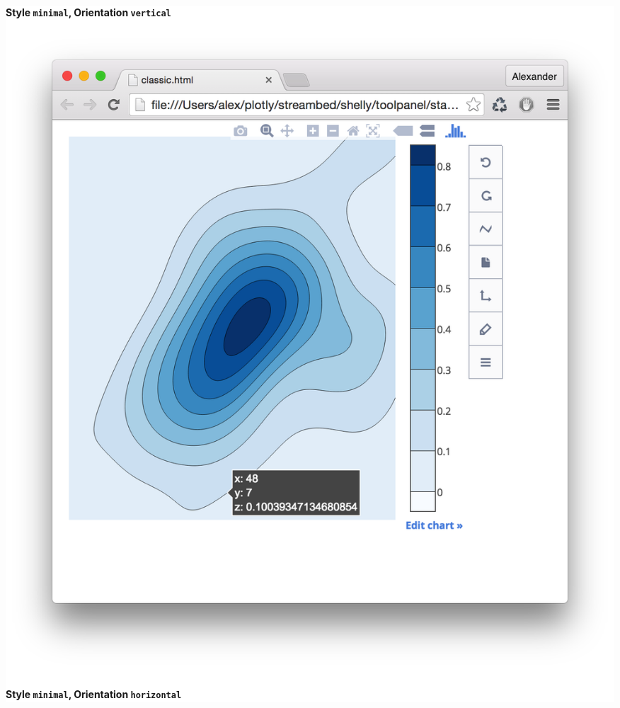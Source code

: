 #### Style `minimal`, Orientation `vertical`
![](examples/img/narrow.png "descriptive")

#### Style `minimal`, Orientation `horizontal`